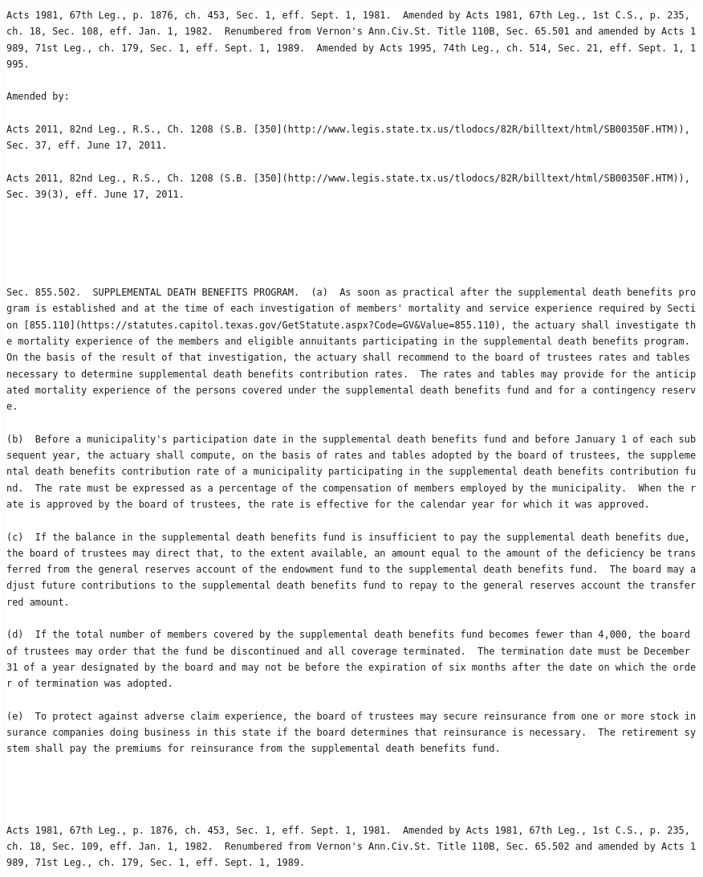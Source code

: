     
    
    
    Acts 1981, 67th Leg., p. 1876, ch. 453, Sec. 1, eff. Sept. 1, 1981.  Amended by Acts 1981, 67th Leg., 1st C.S., p. 235, ch. 18, Sec. 108, eff. Jan. 1, 1982.  Renumbered from Vernon's Ann.Civ.St. Title 110B, Sec. 65.501 and amended by Acts 1989, 71st Leg., ch. 179, Sec. 1, eff. Sept. 1, 1989.  Amended by Acts 1995, 74th Leg., ch. 514, Sec. 21, eff. Sept. 1, 1995.
    
    Amended by: 
    
    Acts 2011, 82nd Leg., R.S., Ch. 1208 (S.B. [350](http://www.legis.state.tx.us/tlodocs/82R/billtext/html/SB00350F.HTM)), Sec. 37, eff. June 17, 2011.
    
    Acts 2011, 82nd Leg., R.S., Ch. 1208 (S.B. [350](http://www.legis.state.tx.us/tlodocs/82R/billtext/html/SB00350F.HTM)), Sec. 39(3), eff. June 17, 2011.
    
    
    
    
    
    Sec. 855.502.  SUPPLEMENTAL DEATH BENEFITS PROGRAM.  (a)  As soon as practical after the supplemental death benefits program is established and at the time of each investigation of members' mortality and service experience required by Section [855.110](https://statutes.capitol.texas.gov/GetStatute.aspx?Code=GV&Value=855.110), the actuary shall investigate the mortality experience of the members and eligible annuitants participating in the supplemental death benefits program.  On the basis of the result of that investigation, the actuary shall recommend to the board of trustees rates and tables necessary to determine supplemental death benefits contribution rates.  The rates and tables may provide for the anticipated mortality experience of the persons covered under the supplemental death benefits fund and for a contingency reserve.
    
    (b)  Before a municipality's participation date in the supplemental death benefits fund and before January 1 of each subsequent year, the actuary shall compute, on the basis of rates and tables adopted by the board of trustees, the supplemental death benefits contribution rate of a municipality participating in the supplemental death benefits contribution fund.  The rate must be expressed as a percentage of the compensation of members employed by the municipality.  When the rate is approved by the board of trustees, the rate is effective for the calendar year for which it was approved.
    
    (c)  If the balance in the supplemental death benefits fund is insufficient to pay the supplemental death benefits due, the board of trustees may direct that, to the extent available, an amount equal to the amount of the deficiency be transferred from the general reserves account of the endowment fund to the supplemental death benefits fund.  The board may adjust future contributions to the supplemental death benefits fund to repay to the general reserves account the transferred amount.
    
    (d)  If the total number of members covered by the supplemental death benefits fund becomes fewer than 4,000, the board of trustees may order that the fund be discontinued and all coverage terminated.  The termination date must be December 31 of a year designated by the board and may not be before the expiration of six months after the date on which the order of termination was adopted.
    
    (e)  To protect against adverse claim experience, the board of trustees may secure reinsurance from one or more stock insurance companies doing business in this state if the board determines that reinsurance is necessary.  The retirement system shall pay the premiums for reinsurance from the supplemental death benefits fund.
    
    
    
    
    Acts 1981, 67th Leg., p. 1876, ch. 453, Sec. 1, eff. Sept. 1, 1981.  Amended by Acts 1981, 67th Leg., 1st C.S., p. 235, ch. 18, Sec. 109, eff. Jan. 1, 1982.  Renumbered from Vernon's Ann.Civ.St. Title 110B, Sec. 65.502 and amended by Acts 1989, 71st Leg., ch. 179, Sec. 1, eff. Sept. 1, 1989.
    